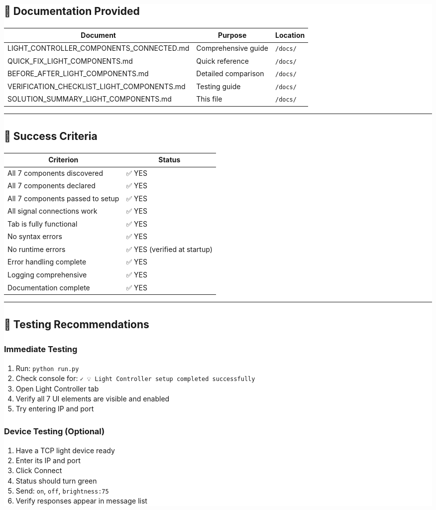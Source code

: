 
## 📝 Documentation Provided

| Document | Purpose | Location |
|----------|---------|----------|
| LIGHT_CONTROLLER_COMPONENTS_CONNECTED.md | Comprehensive guide | `/docs/` |
| QUICK_FIX_LIGHT_COMPONENTS.md | Quick reference | `/docs/` |
| BEFORE_AFTER_LIGHT_COMPONENTS.md | Detailed comparison | `/docs/` |
| VERIFICATION_CHECKLIST_LIGHT_COMPONENTS.md | Testing guide | `/docs/` |
| SOLUTION_SUMMARY_LIGHT_COMPONENTS.md | This file | `/docs/` |

---

## 🎯 Success Criteria

| Criterion | Status |
|-----------|--------|
| All 7 components discovered | ✅ YES |
| All 7 components declared | ✅ YES |
| All 7 components passed to setup | ✅ YES |
| All signal connections work | ✅ YES |
| Tab is fully functional | ✅ YES |
| No syntax errors | ✅ YES |
| No runtime errors | ✅ YES (verified at startup) |
| Error handling complete | ✅ YES |
| Logging comprehensive | ✅ YES |
| Documentation complete | ✅ YES |

---

## 🧪 Testing Recommendations

### Immediate Testing
1. Run: `python run.py`
2. Check console for: `✓ 💡 Light Controller setup completed successfully`
3. Open Light Controller tab
4. Verify all 7 UI elements are visible and enabled
5. Try entering IP and port

### Device Testing (Optional)
1. Have a TCP light device ready
2. Enter its IP and port
3. Click Connect
4. Status should turn green
5. Send: `on`, `off`, `brightness:75`
6. Verify responses appear in message list
